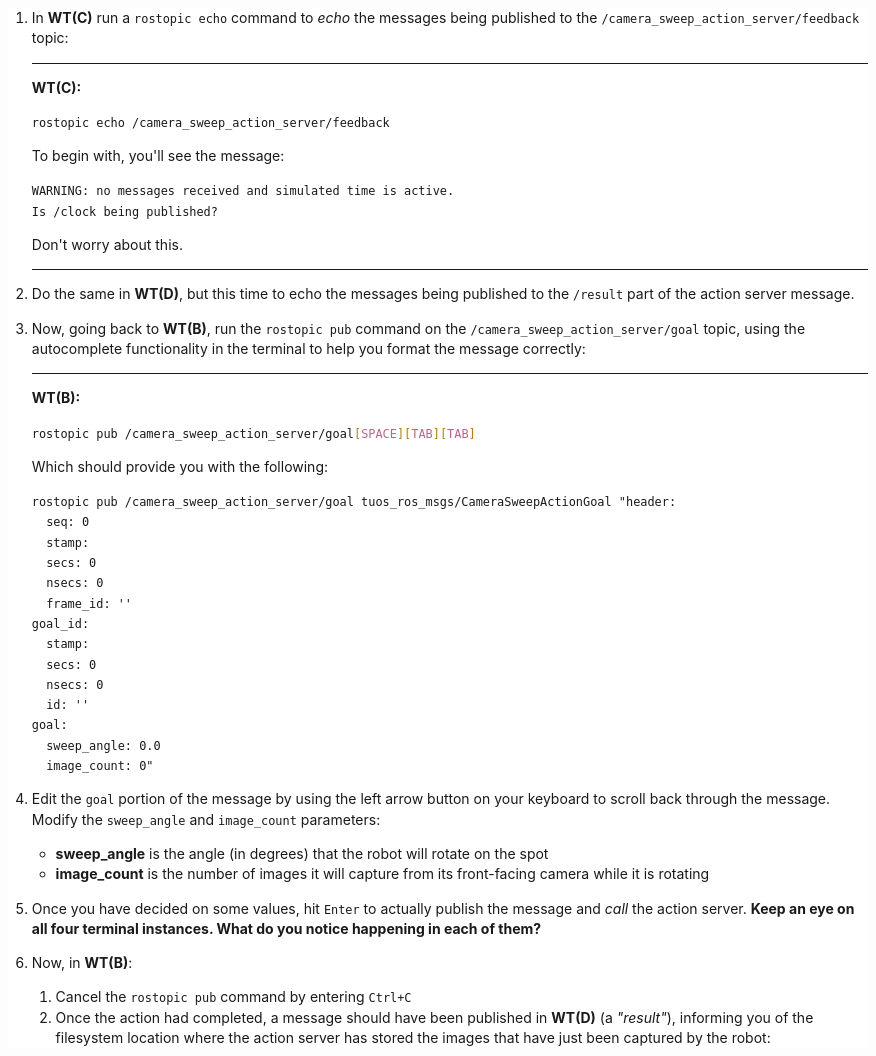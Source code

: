 1. In **WT(C)** run a `rostopic echo` command to *echo* the messages being published to the `/camera_sweep_action_server/feedback` topic:

    ***
    **WT(C):**
    ```bash
    rostopic echo /camera_sweep_action_server/feedback
    ```

    To begin with, you'll see the message:

    ```txt
    WARNING: no messages received and simulated time is active.
    Is /clock being published?
    ```

    Don't worry about this.

    ***

1. Do the same in **WT(D)**, but this time to echo the messages being published to the `/result` part of the action server message.
1. Now, going back to **WT(B)**, run the `rostopic pub` command on the `/camera_sweep_action_server/goal` topic, using the autocomplete functionality in the terminal to help you format the message correctly:

    ***
    **WT(B):**
    ```bash
    rostopic pub /camera_sweep_action_server/goal[SPACE][TAB][TAB]
    ```
    
    Which should provide you with the following:

    ```txt
    rostopic pub /camera_sweep_action_server/goal tuos_ros_msgs/CameraSweepActionGoal "header:
      seq: 0
      stamp:
      secs: 0
      nsecs: 0
      frame_id: ''
    goal_id:
      stamp:
      secs: 0
      nsecs: 0
      id: ''
    goal:
      sweep_angle: 0.0
      image_count: 0"
    ```

1. Edit the `goal` portion of the message by using the left arrow button on your keyboard to scroll back through the message. Modify the `sweep_angle` and `image_count` parameters:
    * **sweep_angle** is the angle (in degrees) that the robot will rotate on the spot
    * **image_count** is the number of images it will capture from its front-facing camera while it is rotating
1. Once you have decided on some values, hit `Enter` to actually publish the message and *call* the action server.
    **Keep an eye on all four terminal instances. What do you notice happening in each of them?**
1. Now, in **WT(B)**:
    1. Cancel the `rostopic pub` command by entering `Ctrl+C`
    1. Once the action had completed, a message should have been published in **WT(D)** (a *"result"*), informing you of the filesystem location where the action server has stored the images that have just been captured by the robot:
            

[^1]: Remember: you can also use the `wsl_ros restore` command, to restore your work at any time.